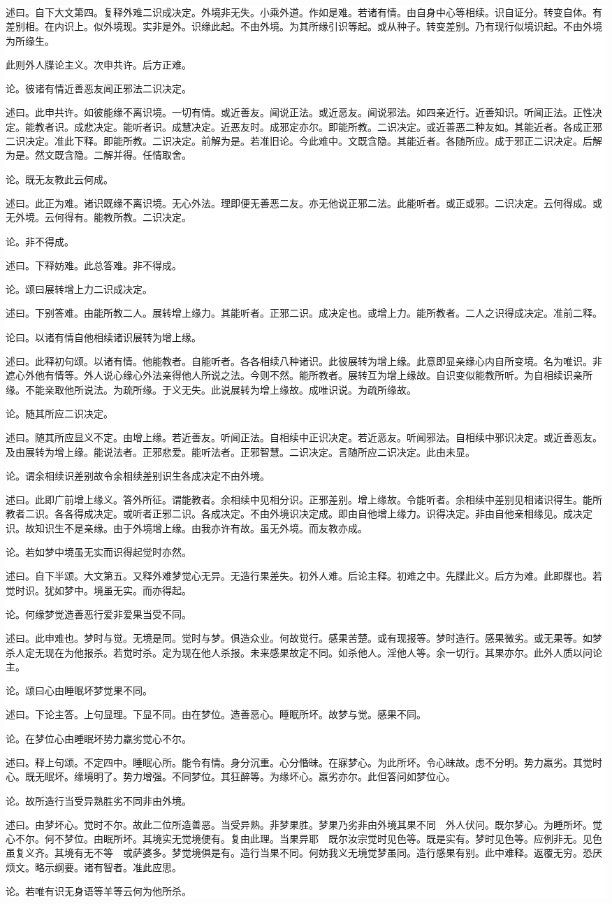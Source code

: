 述曰。自下大文第四。复释外难二识成决定。外境非无失。小乘外道。作如是难。若诸有情。由自身中心等相续。识自证分。转变自体。有差别相。在内识上。似外境现。实非是外。识缘此起。不由外境。为其所缘引识等起。或从种子。转变差别。乃有现行似境识起。不由外境为所缘生。

此则外人牒论主义。次申共许。后方正难。

论。彼诸有情近善恶友闻正邪法二识决定。

述曰。此申共许。如彼能缘不离识境。一切有情。或近善友。闻说正法。或近恶友。闻说邪法。如四亲近行。近善知识。听闻正法。正性决定。能教者识。成悲决定。能听者识。成慧决定。近恶友时。成邪定亦尔。即能所教。二识决定。或近善恶二种友如。其能近者。各成正邪二识决定。准此下释。即能所教。二识决定。前解为是。若准旧论。今此难中。文既含隐。其能近者。各随所应。成于邪正二识决定。后解为是。然文既含隐。二解并得。任情取舍。

论。既无友教此云何成。

述曰。此正为难。诸识既缘不离识境。无心外法。理即便无善恶二友。亦无他说正邪二法。此能听者。或正或邪。二识决定。云何得成。或无外境。云何得有。能教所教。二识决定。

论。非不得成。

述曰。下释妨难。此总答难。非不得成。

论。颂曰展转增上力二识成决定。

述曰。下别答难。由能所教二人。展转增上缘力。其能听者。正邪二识。成决定也。或增上力。能所教者。二人之识得成决定。准前二释。

论曰。以诸有情自他相续诸识展转为增上缘。

述曰。此释初句颂。以诸有情。他能教者。自能听者。各各相续八种诸识。此彼展转为增上缘。此意即显亲缘心内自所变境。名为唯识。非遮心外他有情等。外人说心缘心外法亲得他人所说之法。今则不然。能所教者。展转互为增上缘故。自识变似能教所听。为自相续识亲所缘。不能亲取他所说法。为疏所缘。于义无失。此说展转为增上缘故。成唯识说。为疏所缘故。

论。随其所应二识决定。

述曰。随其所应显义不定。由增上缘。若近善友。听闻正法。自相续中正识决定。若近恶友。听闻邪法。自相续中邪识决定。或近善恶友。及由展转为增上缘。能说法者。正邪悲爱。能听法者。正邪智慧。二识决定。言随所应二识决定。此由未显。

论。谓余相续识差别故令余相续差别识生各成决定不由外境。

述曰。此即广前增上缘义。答外所征。谓能教者。余相续中见相分识。正邪差别。增上缘故。令能听者。余相续中差别见相诸识得生。能所教者二识。各各得成决定。或听者正邪二识。各成决定。不由外境识决定成。即由自他增上缘力。识得决定。非由自他亲相缘见。成决定识。故知识生不是亲缘。由于外境增上缘。由我亦许有故。虽无外境。而友教亦成。

论。若如梦中境虽无实而识得起觉时亦然。

述曰。自下半颂。大文第五。又释外难梦觉心无异。无造行果差失。初外人难。后论主释。初难之中。先牒此义。后方为难。此即牒也。若觉时识。犹如梦中。境虽无实。而亦得起。

论。何缘梦觉造善恶行爱非爱果当受不同。

述曰。此申难也。梦时与觉。无境是同。觉时与梦。俱造众业。何故觉行。感果苦楚。或有现报等。梦时造行。感果微劣。或无果等。如梦杀人定无现在为他报杀。若觉时杀。定为现在他人杀报。未来感果故定不同。如杀他人。淫他人等。余一切行。其果亦尔。此外人质以问论主。

论。颂曰心由睡眠坏梦觉果不同。

述曰。下论主答。上句显理。下显不同。由在梦位。造善恶心。睡眠所坏。故梦与觉。感果不同。

论。在梦位心由睡眠坏势力羸劣觉心不尔。

述曰。释上句颂。不定四中。睡眠心所。能令有情。身分沉重。心分惛昧。在寐梦心。为此所坏。令心昧故。虑不分明。势力羸劣。其觉时心。既无眠坏。缘境明了。势力增强。不同梦位。其狂醉等。为缘坏心。羸劣亦尔。此但答问如梦位心。

论。故所造行当受异熟胜劣不同非由外境。

述曰。由梦坏心。觉时不尔。故此二位所造善恶。当受异熟。非梦果胜。梦果乃劣非由外境其果不同　外人伏问。既尔梦心。为睡所坏。觉心不尔。何不梦位。由眠所坏。其境实无觉境便有。复由此理。当果异耶　既尔汝宗觉时见色等。既是实有。梦时见色等。应例非无。见色虽复义齐。其境有无不等　或萨婆多。梦觉境俱是有。造行当果不同。何妨我义无境觉梦虽同。造行感果有别。此中难释。返覆无穷。恐厌烦文。略示纲要。诸有智者。准此应思。

论。若唯有识无身语等羊等云何为他所杀。
